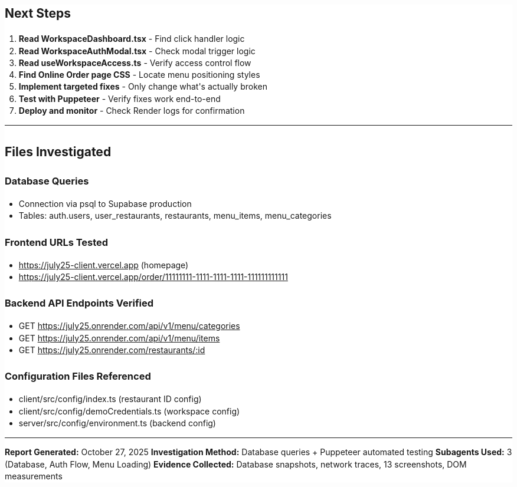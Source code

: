 
## Next Steps

1. **Read WorkspaceDashboard.tsx** - Find click handler logic
2. **Read WorkspaceAuthModal.tsx** - Check modal trigger logic
3. **Read useWorkspaceAccess.ts** - Verify access control flow
4. **Find Online Order page CSS** - Locate menu positioning styles
5. **Implement targeted fixes** - Only change what's actually broken
6. **Test with Puppeteer** - Verify fixes work end-to-end
7. **Deploy and monitor** - Check Render logs for confirmation

---

## Files Investigated

### Database Queries
- Connection via psql to Supabase production
- Tables: auth.users, user_restaurants, restaurants, menu_items, menu_categories

### Frontend URLs Tested
- https://july25-client.vercel.app (homepage)
- https://july25-client.vercel.app/order/11111111-1111-1111-1111-111111111111

### Backend API Endpoints Verified
- GET https://july25.onrender.com/api/v1/menu/categories
- GET https://july25.onrender.com/api/v1/menu/items
- GET https://july25.onrender.com/restaurants/:id

### Configuration Files Referenced
- client/src/config/index.ts (restaurant ID config)
- client/src/config/demoCredentials.ts (workspace config)
- server/src/config/environment.ts (backend config)

---

**Report Generated:** October 27, 2025
**Investigation Method:** Database queries + Puppeteer automated testing
**Subagents Used:** 3 (Database, Auth Flow, Menu Loading)
**Evidence Collected:** Database snapshots, network traces, 13 screenshots, DOM measurements

